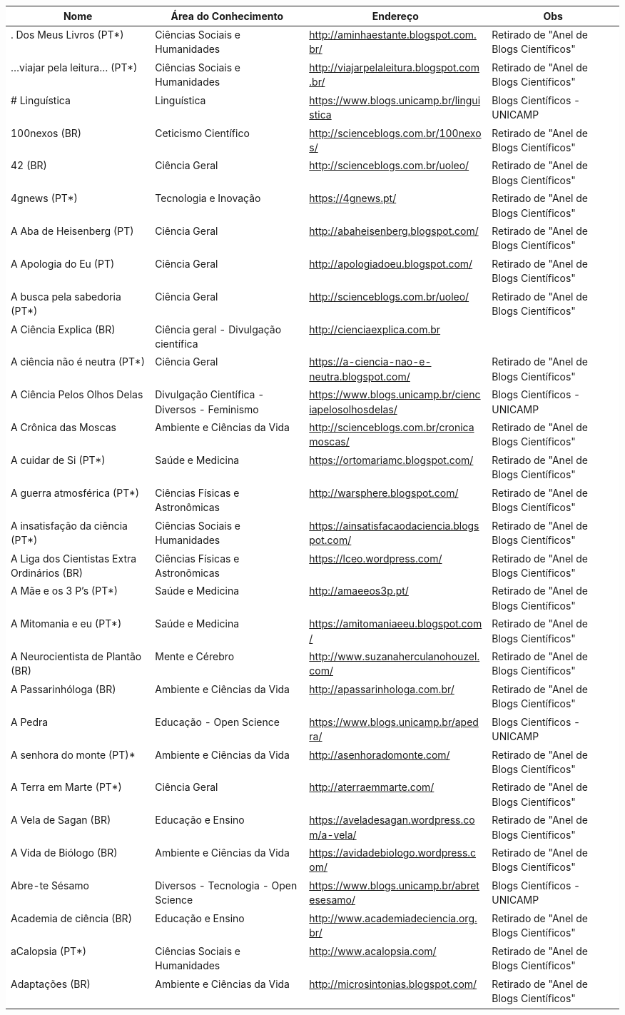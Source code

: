  Nome                             | Área do Conhecimento              | Endereço                                                              |    Obs                   |
|---------------------------------|-----------------------------------|-----------------------------------------------------------------------|----------------------------------------|
| . Dos Meus Livros  (PT*)        | Ciências Sociais e Humanidades    | http://aminhaestante.blogspot.com.br/                                 | Retirado de "Anel de Blogs Científicos" |
| …viajar pela leitura…  (PT*)    | Ciências Sociais e Humanidades    | http://viajarpelaleitura.blogspot.com.br/                             | Retirado de "Anel de Blogs Científicos" |
| # Linguística                   | Linguística                       | https://www.blogs.unicamp.br/linguistica                              | Blogs Científicos - UNICAMP             |
| 100nexos (BR)                   | Ceticismo Científico              | http://scienceblogs.com.br/100nexos/                                  | Retirado de "Anel de Blogs Científicos" |
| 42 (BR)                         | Ciência Geral                     | http://scienceblogs.com.br/uoleo/                                     | Retirado de "Anel de Blogs Científicos" |
| 4gnews (PT*)                    | Tecnologia e Inovação             | https://4gnews.pt/                                                    | Retirado de "Anel de Blogs Científicos" |
| A Aba de Heisenberg (PT)        | Ciência Geral                     | http://abaheisenberg.blogspot.com/                                    | Retirado de "Anel de Blogs Científicos" | 
| A Apologia do Eu (PT)           | Ciência Geral                     | http://apologiadoeu.blogspot.com/                                     | Retirado de "Anel de Blogs Científicos" | 
| A busca pela sabedoria (PT*)    | Ciência Geral                     | http://scienceblogs.com.br/uoleo/                                     | Retirado de "Anel de Blogs Científicos" | 
| A Ciência Explica (BR)          | Ciência geral - Divulgação científica | http://cienciaexplica.com.br
| A ciência não é neutra (PT*)    | Ciência Geral                     | https://a-ciencia-nao-e-neutra.blogspot.com/                          | Retirado de "Anel de Blogs Científicos" |
| A Ciência Pelos Olhos Delas     | Divulgação Científica - Diversos - Feminismo| https://www.blogs.unicamp.br/cienciapelosolhosdelas/        | Blogs Científicos - UNICAMP             |
| A Crônica das Moscas            | Ambiente e Ciências da Vida       | http://scienceblogs.com.br/cronicamoscas/                             | Retirado de "Anel de Blogs Científicos" |
| A cuidar de Si (PT*)            | Saúde e Medicina                  | https://ortomariamc.blogspot.com/                                     | Retirado de "Anel de Blogs Científicos" |
| A guerra atmosférica (PT*)      | Ciências Físicas e Astronômicas   | http://warsphere.blogspot.com/                                        | Retirado de "Anel de Blogs Científicos" |
| A insatisfação da ciência (PT*) | Ciências Sociais e Humanidades    | https://ainsatisfacaodaciencia.blogspot.com/                          | Retirado de "Anel de Blogs Científicos" |
| A Liga dos Cientistas Extra Ordinários (BR)| Ciências Físicas e Astronômicas   | https://lceo.wordpress.com/                                | Retirado de "Anel de Blogs Científicos" |
| A Mãe e os 3 P’s (PT*)          | Saúde e Medicina                  | http://amaeeos3p.pt/                                                  | Retirado de "Anel de Blogs Científicos" |
| A Mitomania e eu (PT*)          | Saúde e Medicina                  | https://amitomaniaeeu.blogspot.com/                                   | Retirado de "Anel de Blogs Científicos" |
| A Neurocientista de Plantão (BR) | Mente e Cérebro                  | http://www.suzanaherculanohouzel.com/                                 | Retirado de "Anel de Blogs Científicos" |
| A Passarinhóloga (BR)           | Ambiente e Ciências da Vida       | http://apassarinhologa.com.br/                                        | Retirado de "Anel de Blogs Científicos" | 
| A Pedra                         | Educação - Open Science| https://www.blogs.unicamp.br/apedra/                                             | Blogs Científicos - UNICAMP             |
| A senhora do monte (PT)*        | Ambiente e Ciências da Vida       | http://asenhoradomonte.com/                                           | Retirado de "Anel de Blogs Científicos" | 
| A Terra em Marte (PT*)          | Ciência Geral                     | http://aterraemmarte.com/                                             | Retirado de "Anel de Blogs Científicos" | 
| A Vela de Sagan (BR)            | Educação e Ensino                 | https://aveladesagan.wordpress.com/a-vela/                            | Retirado de "Anel de Blogs Científicos" |
| A Vida de Biólogo (BR)          | Ambiente e Ciências da Vida       | https://avidadebiologo.wordpress.com/                                 | Retirado de "Anel de Blogs Científicos" | 
| Abre-te Sésamo                  | Diversos - Tecnologia - Open Science| https://www.blogs.unicamp.br/abretesesamo/                          | Blogs Científicos - UNICAMP             |
| Academia de ciência (BR)        | Educação e Ensino                 | http://www.academiadeciencia.org.br/                                  | Retirado de "Anel de Blogs Científicos" |
| aCalopsia (PT*)                 | Ciências Sociais e Humanidades    | http://www.acalopsia.com/                                             | Retirado de "Anel de Blogs Científicos" |
| Adaptações (BR)                 | Ambiente e Ciências da Vida       | http://microsintonias.blogspot.com/                                   | Retirado de "Anel de Blogs Científicos" | 